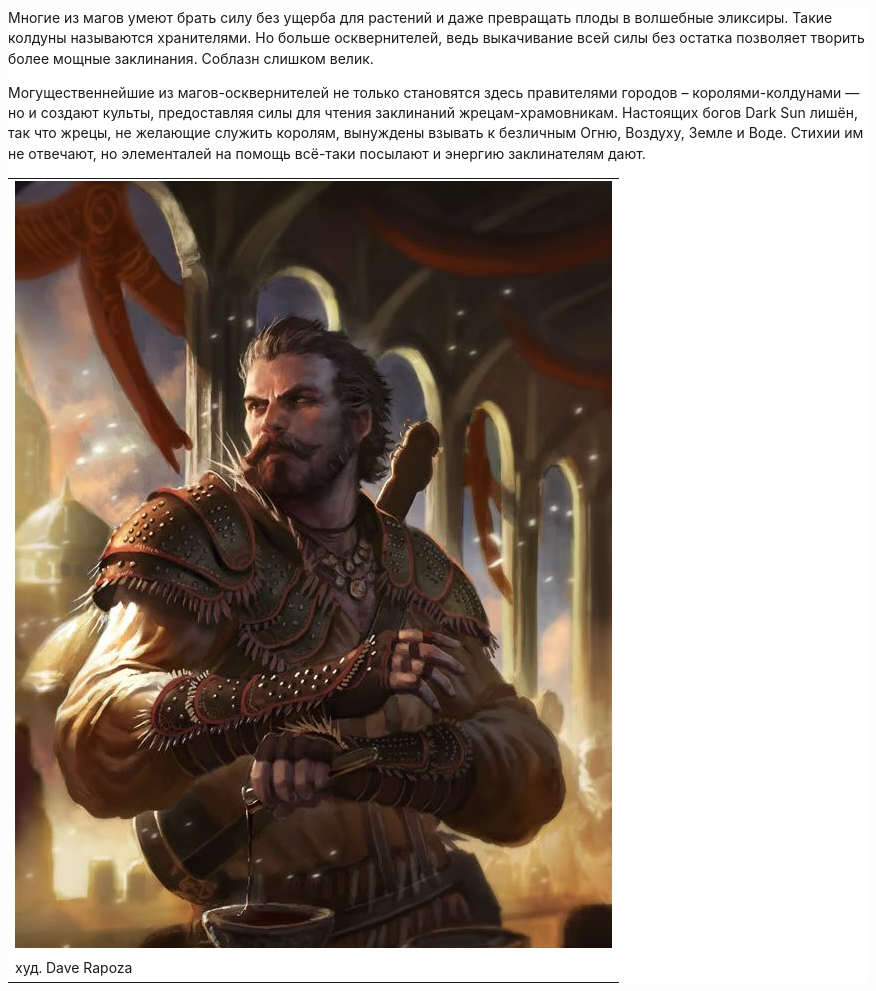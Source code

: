 Многие из магов умеют брать силу без ущерба для растений и даже превращать плоды в волшебные эликсиры. Такие колдуны называются хранителями. Но больше осквернителей, ведь выкачивание всей силы без остатка позволяет творить более мощные заклинания. Соблазн слишком велик.

Могущественнейшие из магов-осквернителей не только становятся здесь правителями городов – королями-колдунами — но и создают культы, предоставляя силы для чтения заклинаний жрецам-храмовникам. Настоящих богов Dark Sun лишён, так что жрецы, не желающие служить королям, вынуждены взывать к безличным Огню, Воздуху, Земле и Воде. Стихии им не отвечают, но элементалей на помощь всё-таки посылают и энергию заклинателям дают.

|   |
|---|
|![](./images/Dark-Sun-Blood.jpg)|
|худ. Dave Rapoza|
